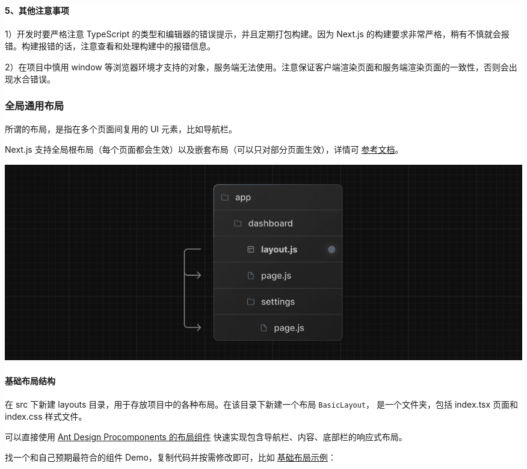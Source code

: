 #### 5、其他注意事项

1）开发时要严格注意 TypeScript 的类型和编辑器的错误提示，并且定期打包构建。因为 Next.js 的构建要求非常严格，稍有不慎就会报错。构建报错的话，注意查看和处理构建中的报错信息。

2）在项目中慎用 window 等浏览器环境才支持的对象，服务端无法使用。注意保证客户端渲染页面和服务端渲染页面的一致性，否则会出现水合错误。

### 全局通用布局

所谓的布局，是指在多个页面间复用的 UI 元素，比如导航栏。

Next.js 支持全局根布局（每个页面都会生效）以及嵌套布局（可以只对部分页面生效），详情可 [参考文档](https://nextjs.org/docs/app/building-your-application/routing/layouts-and-templates#layouts)。

![img](./assets/202408311533307.png)

#### 基础布局结构

在 src 下新建 layouts 目录，用于存放项目中的各种布局。在该目录下新建一个布局 `BasicLayout`， 是一个文件夹，包括 index.tsx 页面和 index.css 样式文件。

可以直接使用 [Ant Design Procomponents 的布局组件](https://procomponents.ant.design/components/layout) 快速实现包含导航栏、内容、底部栏的响应式布局。

找一个和自己预期最符合的组件 Demo，复制代码并按需修改即可，比如 [基础布局示例](https://procomponents.ant.design/components/layout?tab=api#packages-layout-src-components-layout-tab-api-demo-base)：
